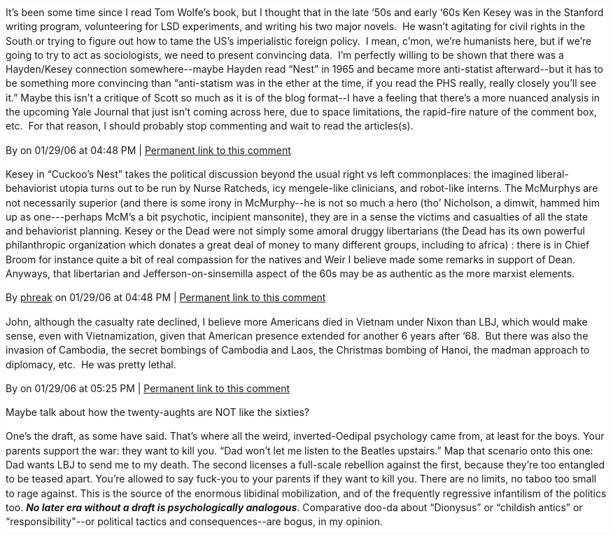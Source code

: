 It’s been some time since I read Tom Wolfe’s book, but I thought that in the late ‘50s and early ‘60s Ken Kesey was in the Stanford writing program, volunteering for LSD experiments, and writing his two major novels.  He wasn’t agitating for civil rights in the South or trying to figure out how to tame the US’s imperialistic foreign policy.  I mean, c’mon, we’re humanists here, but if we’re going to try to act as sociologists, we need to present convincing data.  I’m perfectly willing to be shown that there was a Hayden/Kesey connection somewhere--maybe Hayden read “Nest” in 1965 and became more anti-statist afterward--but it has to be something more convincing than “anti-statism was in the ether at the time, if you read the PHS really, really closely you’ll see it.”  Maybe this isn’t a critique of Scott so much as it is of the blog format--I have a feeling that there’s a more nuanced analysis in the upcoming Yale Journal that just isn’t coming across here, due to space limitations, the rapid-fire nature of the comment box, etc.  For that reason, I should probably stop commenting and wait to read the articles(s).

By  on 01/29/06 at 04:48 PM | [Permanent link to this comment](http://www.thevalve.org/go/valve/article/mo/#7046)
[]()

Kesey in “Cuckoo’s Nest”  takes the political discussion beyond the usual right vs left commonplaces: the imagined liberal-behaviorist utopia turns out to be run by Nurse Ratcheds, icy mengele-like clinicians, and robot-like interns. The McMurphys are not necessarily  superior (and there is some irony in McMurphy--he is not so much a hero (tho’ Nicholson, a dimwit, hammed him up as one---perhaps McM’s a bit psychotic, incipient mansonite), they are in a sense the victims and casualties of all the state and behaviorist planning. Kesey or the Dead were not simply some amoral druggy libertarians (the Dead has its own powerful philanthropic organization which donates a great deal of money to many different groups, including to africa) : there is in Chief Broom for instance quite a bit of real compassion for the natives and Weir I believe made some remarks in support of Dean. Anyways, that libertarian and Jefferson-on-sinsemilla aspect of the 60s may be as authentic as the more marxist elements.

By [phreak](http://yahoo.com) on 01/29/06 at 04:48 PM | [Permanent link to this comment](http://www.thevalve.org/go/valve/article/mo/#7047)
[]()

John, although the casualty rate declined, I believe more Americans died in Vietnam under Nixon than LBJ, which would make sense, even with Vietnamization, given that American presence extended for another 6 years after ‘68.  But there was also the invasion of Cambodia, the secret bombings of Cambodia and Laos, the Christmas bombing of Hanoi, the madman approach to diplomacy, etc.  He was pretty lethal.

By  on 01/29/06 at 05:25 PM | [Permanent link to this comment](http://www.thevalve.org/go/valve/article/mo/#7048)
[]()

Maybe talk about how the twenty-aughts are NOT like the sixties?

One’s the draft, as some have said. That’s where all the weird, inverted-Oedipal psychology came from, at least for the boys. Your parents support the war: they want to kill you. “Dad won’t let me listen to the Beatles upstairs.” Map that scenario onto this one: Dad wants LBJ to send me to my death. The second licenses a full-scale rebellion against the first, because they’re too entangled to be teased apart. You’re allowed to say fuck-you to your parents if they want to kill you. There are no limits, no taboo too small to rage against. This is the source of the enormous libidinal mobilization, and of the frequently regressive infantilism of the politics too. **_No later era without a draft is psychologically analogous_**. Comparative doo-da about “Dionysus” or “childish antics” or “responsibility"--or political tactics and consequences--are bogus, in my opinion.
